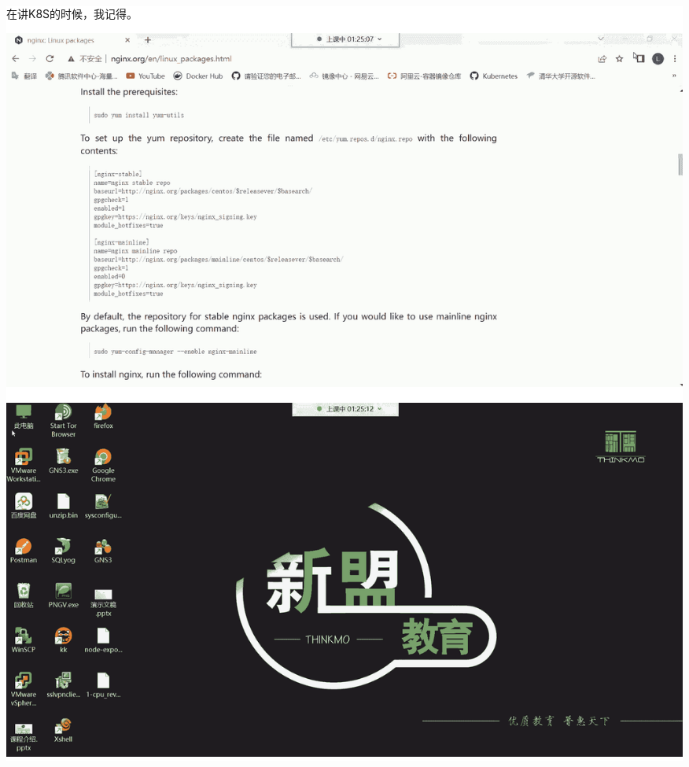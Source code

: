 在讲K8S的时候，我记得。

![](img/dff09b6f4cbf76b1007ae0a021556843_73.png)

![](img/dff09b6f4cbf76b1007ae0a021556843_74.png)
